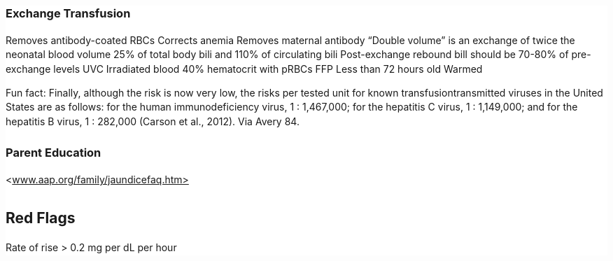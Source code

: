 ### Exchange Transfusion
Removes antibody-coated RBCs
Corrects anemia
Removes maternal antibody
“Double volume” is an exchange of twice the neonatal blood volume
25% of total body bili and 110% of circulating bili
Post-exchange rebound bill should be 70-80% of pre-exchange levels
UVC
Irradiated blood
40% hematocrit with pRBCs
FFP
Less than 72 hours old
Warmed

Fun fact:
Finally, although the risk is now very low, the risks per tested unit for known transfusiontransmitted viruses in the United States are as follows: for the human immunodeficiency virus, 1 : 1,467,000; for the hepatitis C virus, 1 : 1,149,000; and for the hepatitis B virus, 1 : 282,000 (Carson et al., 2012). Via Avery 84.

### Parent Education
<www.aap.org/family/jaundicefaq.htm>

## Red Flags
Rate of rise > 0.2 mg per dL per hour